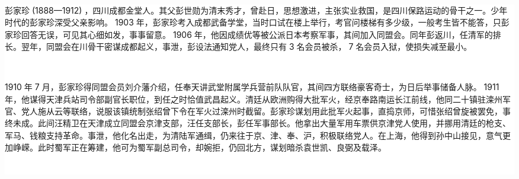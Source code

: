    彭家珍
  </span>
  <span class="s2">
   (1888—1912)
  </span>
  <span class="s1">
   ，四川成都金堂人。其父彭世勋为清末秀才，曾赴日，思想激进，主张实业救国，是四川保路运动的骨干之一。少年时代的彭家珍深受父亲影响。
  </span>
  <span class="s2">
   1903
  </span>
  <span class="s1">
   年，彭家珍考入成都武备学堂，当时口试在楼上举行，考官问楼梯有多少级，一般考生皆不能答，只彭家珍回答无误，可见其心细如发，事事留意。
  </span>
  <span class="s2">
   1906
  </span>
  <span class="s1">
   年，他因成绩优等被公派日本考察军事，其间加入同盟会。同年彭返川，任清军的排长。翌年，同盟会在川骨干密谋成都起义，事泄，彭设法通知党人，最终只有
  </span>
  <span class="s2">
   3
  </span>
  <span class="s1">
   名会员被杀，
  </span>
  <span class="s2">
   7
  </span>
  <span class="s1">
   名会员入狱，使损失减至最小。
  </span>
 </p>
 <p class="p1">
  <span class="s1">
  </span>
  <br/>
 </p>
 <p class="p2">
  <span class="s2">
   1910
  </span>
  <span class="s1">
   年
  </span>
  <span class="s2">
   7
  </span>
  <span class="s1">
   月，彭家珍得同盟会员刘介藩介绍，任奉天讲武堂附属学兵营前队队官，其间四方联络豪客奇士，为日后举事储备人脉。
  </span>
  <span class="s2">
   1911
  </span>
  <span class="s1">
   年，他谋得天津兵站司令部副官长职位，到任之时恰值武昌起义。清廷从欧洲购得大批军火，经京奉路南运长江前线，他同二十镇驻滦州军官、党人施从云等联络，说服该镇统制张绍曾下令在军火过滦州时截留。彭家珍谋划用此批军火起事，直捣京师，可惜张绍曾旋被罢免，事终未成。此间汪精卫在天津成立同盟会京津支部，汪任支部长，彭任军事部长。他拿出大量军用车票供京津党人使用，并挪用清廷的枪支、军马、钱粮支持革命。事泄，他化名出走，为清陆军通缉，仍来往于京、津、奉、沪，积极联络党人。在上海，他得到孙中山接见，意气更加峥嵘。此时蜀军正在筹建，他可为蜀军副总司令，却婉拒，仍回北方，谋划暗杀袁世凯、良弼及载泽。
  </span>
 </p>
 <p class="p1">
  <span class="s1">
  </span>
  <br/>